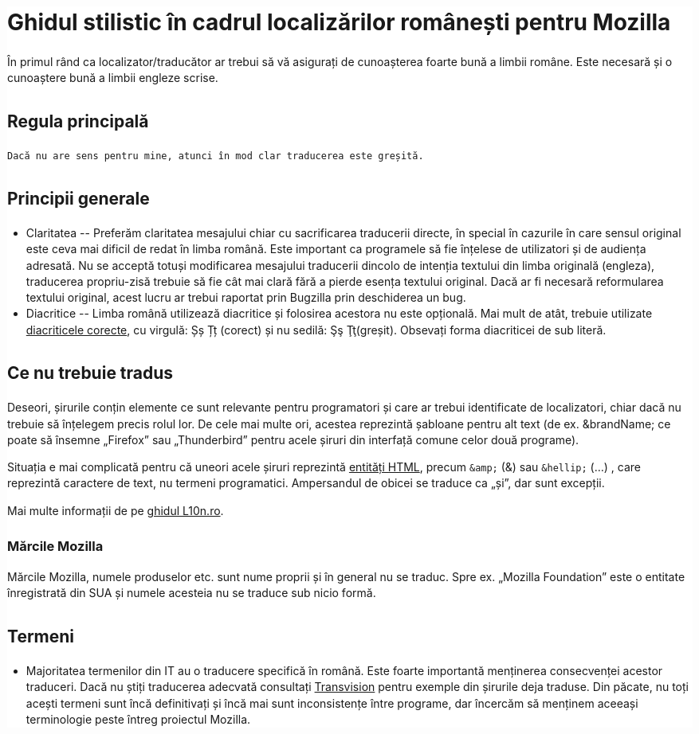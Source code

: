 # Ghidul stilistic în cadrul localizărilor românești pentru Mozilla

În primul rând ca localizator/traducător ar trebui să vă asigurați de cunoașterea foarte bună a limbii române. Este necesară și o cunoaștere bună a limbii engleze scrise.

## Regula principală

    Dacă nu are sens pentru mine, atunci în mod clar traducerea este greșită.

## Principii generale

* Claritatea -- Preferăm claritatea mesajului chiar cu sacrificarea traducerii directe, în special în cazurile în care sensul original este ceva mai dificil de redat în limba română. Este important ca programele să fie înțelese de utilizatori și de audiența adresată. Nu se acceptă totuși modificarea mesajului traducerii dincolo de intenția textului din limba originală (engleza), traducerea propriu-zisă trebuie să fie cât mai clară fără a pierde esența textului original. Dacă ar fi necesară reformularea textului original, acest lucru ar trebui raportat prin Bugzilla prin deschiderea un bug.
* Diacritice -- Limba română utilizează diacritice și folosirea acestora nu este opțională. Mai mult de atât, trebuie utilizate [diacriticele corecte](http://i.imgur.com/gbXiYtY.png), cu virgulă: Șș Țț (corect) și nu sedilă: Şş Ţţ(greșit). Obsevați forma diacriticei de sub literă.

## Ce nu trebuie tradus

Deseori, șirurile conțin elemente ce sunt relevante pentru programatori și care ar trebui identificate de localizatori, chiar dacă nu trebuie să înțelegem precis rolul lor. De cele mai multe ori, acestea reprezintă șabloane pentru alt text (de ex. &brandName; ce poate să însemne „Firefox” sau „Thunderbird” pentru acele șiruri din interfață comune celor două programe).

Situația e mai complicată pentru că uneori acele șiruri reprezintă [entități HTML](https://en.wikipedia.org/wiki/List_of_XML_and_HTML_character_entity_references), precum `&amp;` (&amp;) sau `&hellip;` (&hellip;) , care reprezintă caractere de text, nu termeni programatici. Ampersandul de obicei se traduce ca „și”, dar sunt excepții.

Mai multe informații de pe [ghidul L10n.ro](http://www.l10n.ro/Recunoasterea_secventelor_de_text_ce_nu_trebuie_traduse).

### Mărcile Mozilla

Mărcile Mozilla, numele produselor etc. sunt nume proprii și în general nu se traduc. Spre ex. „Mozilla Foundation” este o entitate înregistrată din SUA și numele acesteia nu se traduce sub nicio formă.

## Termeni

* Majoritatea termenilor din IT au o traducere specifică în română. Este foarte importantă menținerea consecvenței acestor traduceri. Dacă nu știți traducerea adecvată consultați [Transvision](https://transvision.mozfr.org/) pentru exemple din șirurile deja traduse. Din păcate, nu toți acești termeni sunt încă definitivați și încă mai sunt inconsistențe între programe, dar încercăm să menținem aceeași terminologie peste întreg proiectul Mozilla.
